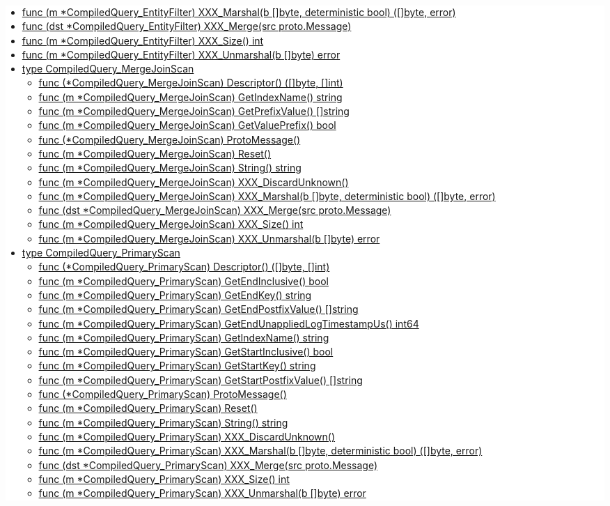   - [func (m *CompiledQuery_EntityFilter) XXX_Marshal(b []byte, deterministic bool) ([]byte, error)](<#func-compiledquery_entityfilter-xxx_marshal>)
  - [func (dst *CompiledQuery_EntityFilter) XXX_Merge(src proto.Message)](<#func-compiledquery_entityfilter-xxx_merge>)
  - [func (m *CompiledQuery_EntityFilter) XXX_Size() int](<#func-compiledquery_entityfilter-xxx_size>)
  - [func (m *CompiledQuery_EntityFilter) XXX_Unmarshal(b []byte) error](<#func-compiledquery_entityfilter-xxx_unmarshal>)
- [type CompiledQuery_MergeJoinScan](<#type-compiledquery_mergejoinscan>)
  - [func (*CompiledQuery_MergeJoinScan) Descriptor() ([]byte, []int)](<#func-compiledquery_mergejoinscan-descriptor>)
  - [func (m *CompiledQuery_MergeJoinScan) GetIndexName() string](<#func-compiledquery_mergejoinscan-getindexname>)
  - [func (m *CompiledQuery_MergeJoinScan) GetPrefixValue() []string](<#func-compiledquery_mergejoinscan-getprefixvalue>)
  - [func (m *CompiledQuery_MergeJoinScan) GetValuePrefix() bool](<#func-compiledquery_mergejoinscan-getvalueprefix>)
  - [func (*CompiledQuery_MergeJoinScan) ProtoMessage()](<#func-compiledquery_mergejoinscan-protomessage>)
  - [func (m *CompiledQuery_MergeJoinScan) Reset()](<#func-compiledquery_mergejoinscan-reset>)
  - [func (m *CompiledQuery_MergeJoinScan) String() string](<#func-compiledquery_mergejoinscan-string>)
  - [func (m *CompiledQuery_MergeJoinScan) XXX_DiscardUnknown()](<#func-compiledquery_mergejoinscan-xxx_discardunknown>)
  - [func (m *CompiledQuery_MergeJoinScan) XXX_Marshal(b []byte, deterministic bool) ([]byte, error)](<#func-compiledquery_mergejoinscan-xxx_marshal>)
  - [func (dst *CompiledQuery_MergeJoinScan) XXX_Merge(src proto.Message)](<#func-compiledquery_mergejoinscan-xxx_merge>)
  - [func (m *CompiledQuery_MergeJoinScan) XXX_Size() int](<#func-compiledquery_mergejoinscan-xxx_size>)
  - [func (m *CompiledQuery_MergeJoinScan) XXX_Unmarshal(b []byte) error](<#func-compiledquery_mergejoinscan-xxx_unmarshal>)
- [type CompiledQuery_PrimaryScan](<#type-compiledquery_primaryscan>)
  - [func (*CompiledQuery_PrimaryScan) Descriptor() ([]byte, []int)](<#func-compiledquery_primaryscan-descriptor>)
  - [func (m *CompiledQuery_PrimaryScan) GetEndInclusive() bool](<#func-compiledquery_primaryscan-getendinclusive>)
  - [func (m *CompiledQuery_PrimaryScan) GetEndKey() string](<#func-compiledquery_primaryscan-getendkey>)
  - [func (m *CompiledQuery_PrimaryScan) GetEndPostfixValue() []string](<#func-compiledquery_primaryscan-getendpostfixvalue>)
  - [func (m *CompiledQuery_PrimaryScan) GetEndUnappliedLogTimestampUs() int64](<#func-compiledquery_primaryscan-getendunappliedlogtimestampus>)
  - [func (m *CompiledQuery_PrimaryScan) GetIndexName() string](<#func-compiledquery_primaryscan-getindexname>)
  - [func (m *CompiledQuery_PrimaryScan) GetStartInclusive() bool](<#func-compiledquery_primaryscan-getstartinclusive>)
  - [func (m *CompiledQuery_PrimaryScan) GetStartKey() string](<#func-compiledquery_primaryscan-getstartkey>)
  - [func (m *CompiledQuery_PrimaryScan) GetStartPostfixValue() []string](<#func-compiledquery_primaryscan-getstartpostfixvalue>)
  - [func (*CompiledQuery_PrimaryScan) ProtoMessage()](<#func-compiledquery_primaryscan-protomessage>)
  - [func (m *CompiledQuery_PrimaryScan) Reset()](<#func-compiledquery_primaryscan-reset>)
  - [func (m *CompiledQuery_PrimaryScan) String() string](<#func-compiledquery_primaryscan-string>)
  - [func (m *CompiledQuery_PrimaryScan) XXX_DiscardUnknown()](<#func-compiledquery_primaryscan-xxx_discardunknown>)
  - [func (m *CompiledQuery_PrimaryScan) XXX_Marshal(b []byte, deterministic bool) ([]byte, error)](<#func-compiledquery_primaryscan-xxx_marshal>)
  - [func (dst *CompiledQuery_PrimaryScan) XXX_Merge(src proto.Message)](<#func-compiledquery_primaryscan-xxx_merge>)
  - [func (m *CompiledQuery_PrimaryScan) XXX_Size() int](<#func-compiledquery_primaryscan-xxx_size>)
  - [func (m *CompiledQuery_PrimaryScan) XXX_Unmarshal(b []byte) error](<#func-compiledquery_primaryscan-xxx_unmarshal>)